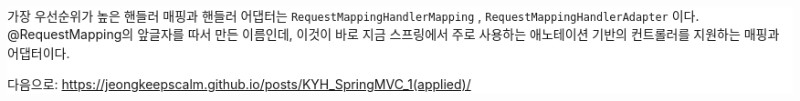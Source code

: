 가장 우선순위가 높은 핸들러 매핑과 핸들러 어댑터는 ```RequestMappingHandlerMapping``` ,
```RequestMappingHandlerAdapter``` 이다.  
@RequestMapping의 앞글자를 따서 만든 이름인데, 이것이 바로 지금 스프링에서 주로 사용하는 애노테이션 기반의 컨트롤러를 지원하는 매핑과 어댑터이다.  

다음으로: <https://jeongkeepscalm.github.io/posts/KYH_SpringMVC_1(applied)/>  

